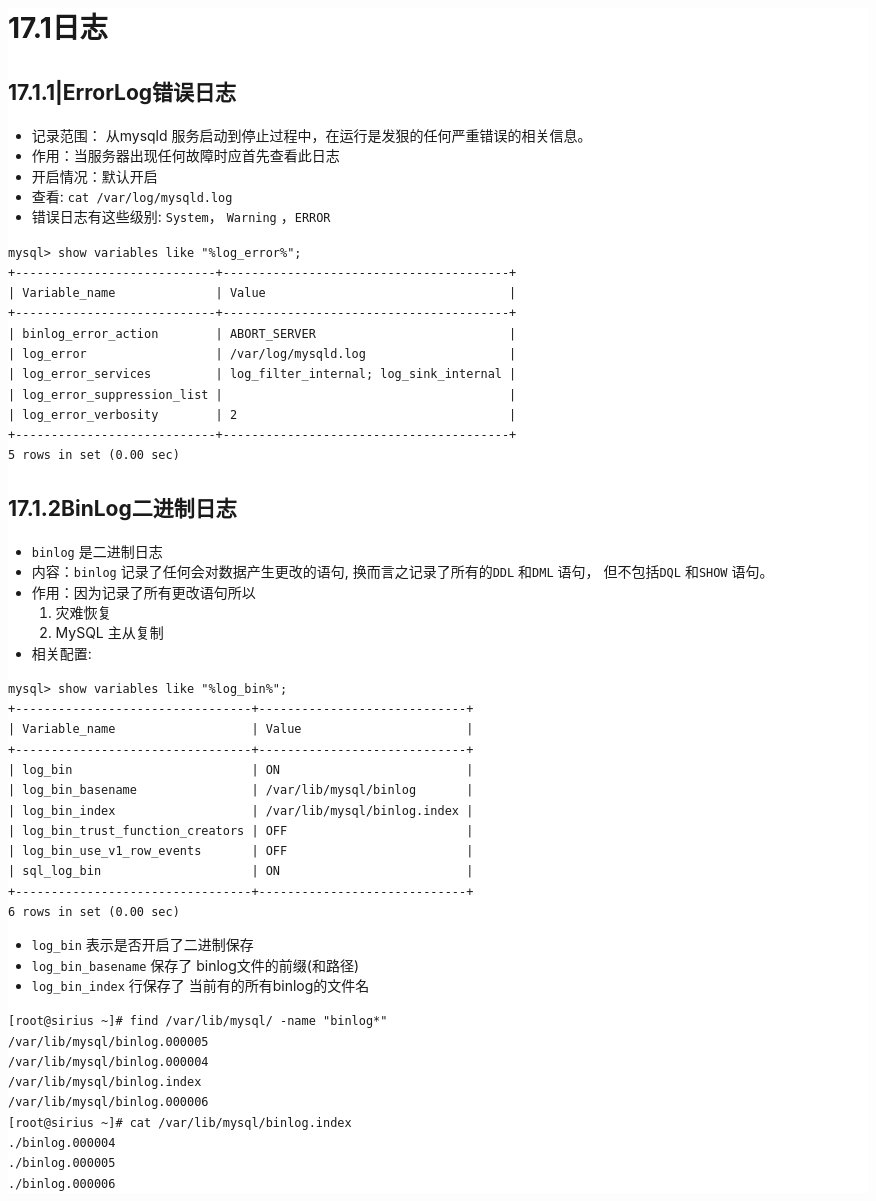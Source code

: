 
# 17.1日志
## 17.1.1|ErrorLog错误日志

- 记录范围： 从mysqld 服务启动到停止过程中，在运行是发狠的任何严重错误的相关信息。
- 作用：当服务器出现任何故障时应首先查看此日志
- 开启情况：默认开启
- 查看: `cat /var/log/mysqld.log` 
- 错误日志有这些级别: `System`， `Warning` ，`ERROR`

```mysql
mysql> show variables like "%log_error%";
+----------------------------+----------------------------------------+
| Variable_name              | Value                                  |
+----------------------------+----------------------------------------+
| binlog_error_action        | ABORT_SERVER                           |
| log_error                  | /var/log/mysqld.log                    |
| log_error_services         | log_filter_internal; log_sink_internal |
| log_error_suppression_list |                                        |
| log_error_verbosity        | 2                                      |
+----------------------------+----------------------------------------+
5 rows in set (0.00 sec)
```

## 17.1.2BinLog二进制日志

- `binlog` 是二进制日志
- 内容：`binlog` 记录了任何会对数据产生更改的语句, 换而言之记录了所有的`DDL` 和`DML` 语句， 但不包括`DQL` 和`SHOW` 语句。
- 作用：因为记录了所有更改语句所以
  1. 灾难恢复
  2. MySQL 主从复制
- 相关配置: 
```mysql
mysql> show variables like "%log_bin%";
+---------------------------------+-----------------------------+
| Variable_name                   | Value                       |
+---------------------------------+-----------------------------+
| log_bin                         | ON                          |
| log_bin_basename                | /var/lib/mysql/binlog       |
| log_bin_index                   | /var/lib/mysql/binlog.index |
| log_bin_trust_function_creators | OFF                         |
| log_bin_use_v1_row_events       | OFF                         |
| sql_log_bin                     | ON                          |
+---------------------------------+-----------------------------+
6 rows in set (0.00 sec)
```

- `log_bin` 表示是否开启了二进制保存
- `log_bin_basename` 保存了 binlog文件的前缀(和路径)
- `log_bin_index` 行保存了 当前有的所有binlog的文件名
```shell
[root@sirius ~]# find /var/lib/mysql/ -name "binlog*"
/var/lib/mysql/binlog.000005
/var/lib/mysql/binlog.000004
/var/lib/mysql/binlog.index
/var/lib/mysql/binlog.000006
[root@sirius ~]# cat /var/lib/mysql/binlog.index
./binlog.000004
./binlog.000005
./binlog.000006
```
